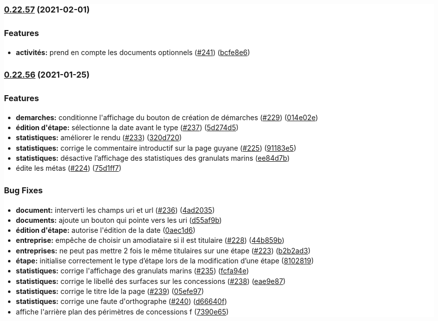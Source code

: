 ### [0.22.57](https://github.com/MTES-MCT/camino-ui/compare/v0.22.56...v0.22.57) (2021-02-01)


### Features

* **activités:** prend en compte les documents optionnels ([#241](https://github.com/MTES-MCT/camino-ui/issues/241)) ([bcfe8e6](https://github.com/MTES-MCT/camino-ui/commit/bcfe8e6cb14dfefe19f8a15959ed2db30711edc9))

### [0.22.56](https://github.com/MTES-MCT/camino-ui/compare/v0.22.53...v0.22.56) (2021-01-25)


### Features

* **demarches:** conditionne l'affichage du bouton de création de démarches ([#229](https://github.com/MTES-MCT/camino-ui/issues/229)) ([014e02e](https://github.com/MTES-MCT/camino-ui/commit/014e02ebfdb77da34cbcdbcec2225ef845639d37))
* **édition d'étape:** sélectionne la date avant le type ([#237](https://github.com/MTES-MCT/camino-ui/issues/237)) ([5d274d5](https://github.com/MTES-MCT/camino-ui/commit/5d274d553d5443d46efd2f53816179a80552dd6f))
* **statistiques:** améliorer le rendu ([#233](https://github.com/MTES-MCT/camino-ui/issues/233)) ([320d720](https://github.com/MTES-MCT/camino-ui/commit/320d7209233cace81e89aea7ed1e4bee9f02d3c9))
* **statistiques:** corrige le commentaire introductif sur la page guyane ([#225](https://github.com/MTES-MCT/camino-ui/issues/225)) ([91183e5](https://github.com/MTES-MCT/camino-ui/commit/91183e5b47118cd167d70ae1ed9a86c52b79e6b4))
* **statistiques:** désactive l’affichage des statistiques des granulats marins ([ee84d7b](https://github.com/MTES-MCT/camino-ui/commit/ee84d7bb53d10ff2fbc508b42b53055ba01d37cf))
* édite les métas ([#224](https://github.com/MTES-MCT/camino-ui/issues/224)) ([75d1ff7](https://github.com/MTES-MCT/camino-ui/commit/75d1ff76f5e5f6f27fb6dd0be1d83f8b4408291b))


### Bug Fixes

* **document:** interverti les champs uri et url ([#236](https://github.com/MTES-MCT/camino-ui/issues/236)) ([4ad2035](https://github.com/MTES-MCT/camino-ui/commit/4ad20351956b0db69e3800e92655dd558f440a0e))
* **documents:** ajoute un bouton qui pointe vers les uri ([d55af9b](https://github.com/MTES-MCT/camino-ui/commit/d55af9bb6fc02ac9ef544f56cf44a74aea394ab2))
* **édition d'étape:** autorise l'édition de la date ([0aec1d6](https://github.com/MTES-MCT/camino-ui/commit/0aec1d678e610d216f1514b68f5e46c85b1bce3f))
* **entreprise:** empêche de choisir un amodiataire si il est titulaire ([#228](https://github.com/MTES-MCT/camino-ui/issues/228)) ([44b859b](https://github.com/MTES-MCT/camino-ui/commit/44b859b39767c8ff84f4ec7f4e6e26d9ce604f3f))
* **entreprises:** ne peut pas mettre 2 fois le même titulaires sur une étape ([#223](https://github.com/MTES-MCT/camino-ui/issues/223)) ([b2b2ad3](https://github.com/MTES-MCT/camino-ui/commit/b2b2ad30d2aa8d01e944437328651d1be5b1f84b))
* **étape:** initialise correctement le type d’étape lors de la modification d’une étape ([8102819](https://github.com/MTES-MCT/camino-ui/commit/8102819cee3c6f6aeb127b78530051ffbcd9a4c7))
* **statistiques:** corrige l'affichage des granulats marins ([#235](https://github.com/MTES-MCT/camino-ui/issues/235)) ([fcfa94e](https://github.com/MTES-MCT/camino-ui/commit/fcfa94e5aa0f5c295ed20761d41203b1963c0493))
* **statistiques:** corrige le libellé des surfaces sur les concessions ([#238](https://github.com/MTES-MCT/camino-ui/issues/238)) ([eae9e87](https://github.com/MTES-MCT/camino-ui/commit/eae9e87746fdf82faa3fbfd67471c083e2d3f918))
* **statistiques:** corrige le titre lde la page ([#239](https://github.com/MTES-MCT/camino-ui/issues/239)) ([05efe97](https://github.com/MTES-MCT/camino-ui/commit/05efe979955760348a7f6237daf3fec663a628c5))
* **statistiques:** corrige une faute d'orthographe ([#240](https://github.com/MTES-MCT/camino-ui/issues/240)) ([d66640f](https://github.com/MTES-MCT/camino-ui/commit/d66640f0063d0b47a4c3a358b7bd1ae43a6bbc4d))
* affiche l'arrière plan des périmètres de concessions f ([7390e65](https://github.com/MTES-MCT/camino-ui/commit/7390e651f65c1c4b9d3de7756f86e719b76e0e25))